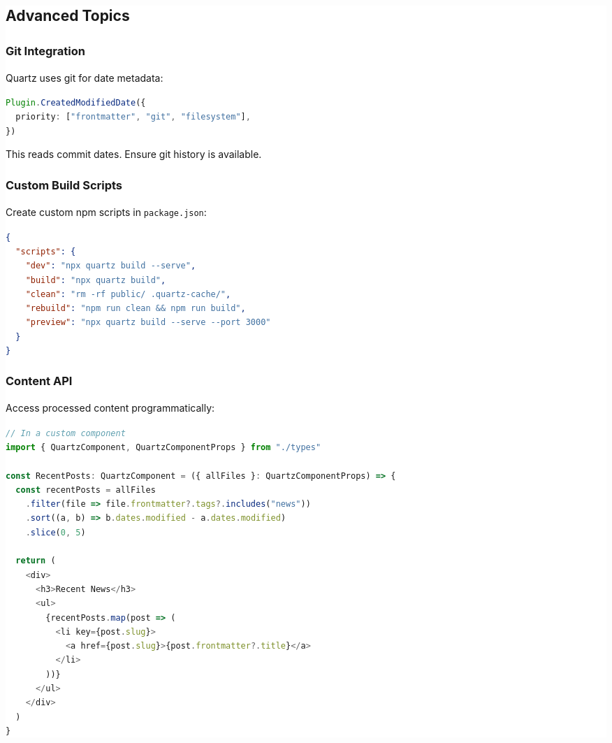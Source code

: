 ## Advanced Topics

### Git Integration

Quartz uses git for date metadata:

```typescript
Plugin.CreatedModifiedDate({
  priority: ["frontmatter", "git", "filesystem"],
})
```

This reads commit dates. Ensure git history is available.

### Custom Build Scripts

Create custom npm scripts in `package.json`:

```json
{
  "scripts": {
    "dev": "npx quartz build --serve",
    "build": "npx quartz build",
    "clean": "rm -rf public/ .quartz-cache/",
    "rebuild": "npm run clean && npm run build",
    "preview": "npx quartz build --serve --port 3000"
  }
}
```

### Content API

Access processed content programmatically:

```typescript
// In a custom component
import { QuartzComponent, QuartzComponentProps } from "./types"

const RecentPosts: QuartzComponent = ({ allFiles }: QuartzComponentProps) => {
  const recentPosts = allFiles
    .filter(file => file.frontmatter?.tags?.includes("news"))
    .sort((a, b) => b.dates.modified - a.dates.modified)
    .slice(0, 5)

  return (
    <div>
      <h3>Recent News</h3>
      <ul>
        {recentPosts.map(post => (
          <li key={post.slug}>
            <a href={post.slug}>{post.frontmatter?.title}</a>
          </li>
        ))}
      </ul>
    </div>
  )
}
```

